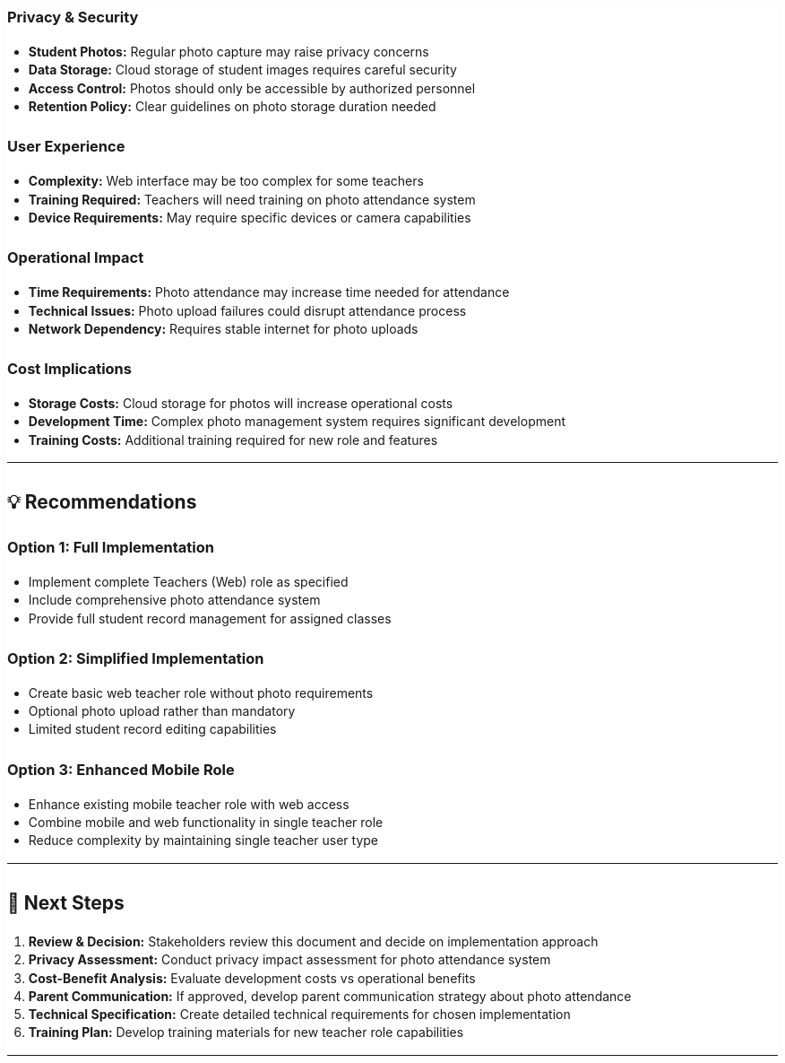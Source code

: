### Privacy & Security
- **Student Photos:** Regular photo capture may raise privacy concerns
- **Data Storage:** Cloud storage of student images requires careful security
- **Access Control:** Photos should only be accessible by authorized personnel
- **Retention Policy:** Clear guidelines on photo storage duration needed

### User Experience
- **Complexity:** Web interface may be too complex for some teachers
- **Training Required:** Teachers will need training on photo attendance system
- **Device Requirements:** May require specific devices or camera capabilities

### Operational Impact
- **Time Requirements:** Photo attendance may increase time needed for attendance
- **Technical Issues:** Photo upload failures could disrupt attendance process
- **Network Dependency:** Requires stable internet for photo uploads

### Cost Implications
- **Storage Costs:** Cloud storage for photos will increase operational costs
- **Development Time:** Complex photo management system requires significant development
- **Training Costs:** Additional training required for new role and features

---

## 💡 Recommendations

### Option 1: Full Implementation
- Implement complete Teachers (Web) role as specified
- Include comprehensive photo attendance system
- Provide full student record management for assigned classes

### Option 2: Simplified Implementation
- Create basic web teacher role without photo requirements
- Optional photo upload rather than mandatory
- Limited student record editing capabilities

### Option 3: Enhanced Mobile Role
- Enhance existing mobile teacher role with web access
- Combine mobile and web functionality in single teacher role
- Reduce complexity by maintaining single teacher user type

---

## 🎯 Next Steps

1. **Review & Decision:** Stakeholders review this document and decide on implementation approach
2. **Privacy Assessment:** Conduct privacy impact assessment for photo attendance system
3. **Cost-Benefit Analysis:** Evaluate development costs vs operational benefits
4. **Parent Communication:** If approved, develop parent communication strategy about photo attendance
5. **Technical Specification:** Create detailed technical requirements for chosen implementation
6. **Training Plan:** Develop training materials for new teacher role capabilities

---